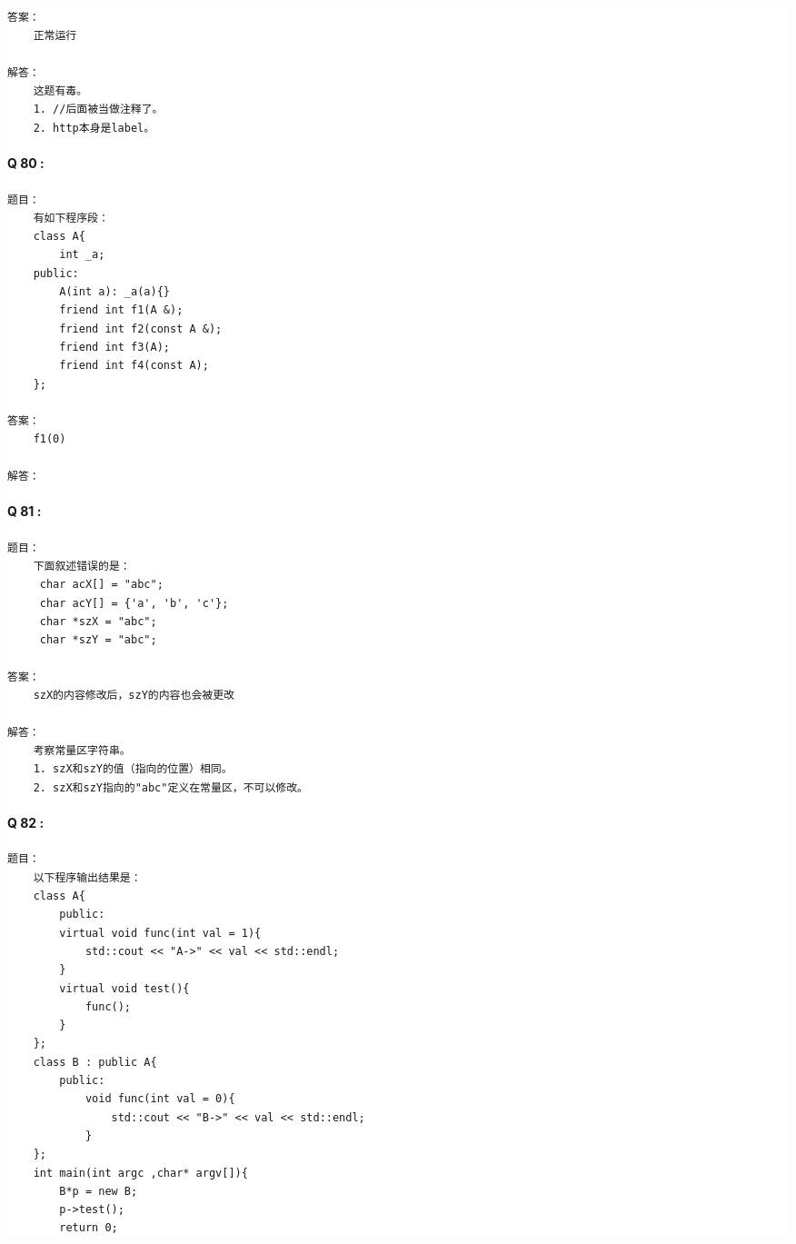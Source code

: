     答案：
        正常运行

    解答：
        这题有毒。
        1. //后面被当做注释了。
        2. http本身是label。

#### Q 80 :

    题目：
        有如下程序段：
        class A{
            int _a;
        public:
            A(int a): _a(a){}
            friend int f1(A &);
            friend int f2(const A &);
            friend int f3(A);
            friend int f4(const A);
        };

    答案：
        f1(0)

    解答：
 
#### Q 81 :

    题目：
        下面叙述错误的是：
         char acX[] = "abc";
         char acY[] = {'a', 'b', 'c'};
         char *szX = "abc";
         char *szY = "abc";

    答案：
        szX的内容修改后，szY的内容也会被更改

    解答：
        考察常量区字符串。
        1. szX和szY的值（指向的位置）相同。
        2. szX和szY指向的"abc"定义在常量区，不可以修改。

#### Q 82 :

    题目：
        以下程序输出结果是：
        class A{
            public:
            virtual void func(int val = 1){
                std::cout << "A->" << val << std::endl;
            }
            virtual void test(){
                func();
            }
        };
        class B : public A{
            public:
                void func(int val = 0){
                    std::cout << "B->" << val << std::endl;
                }
        };
        int main(int argc ,char* argv[]){
            B*p = new B;
            p->test();
            return 0;